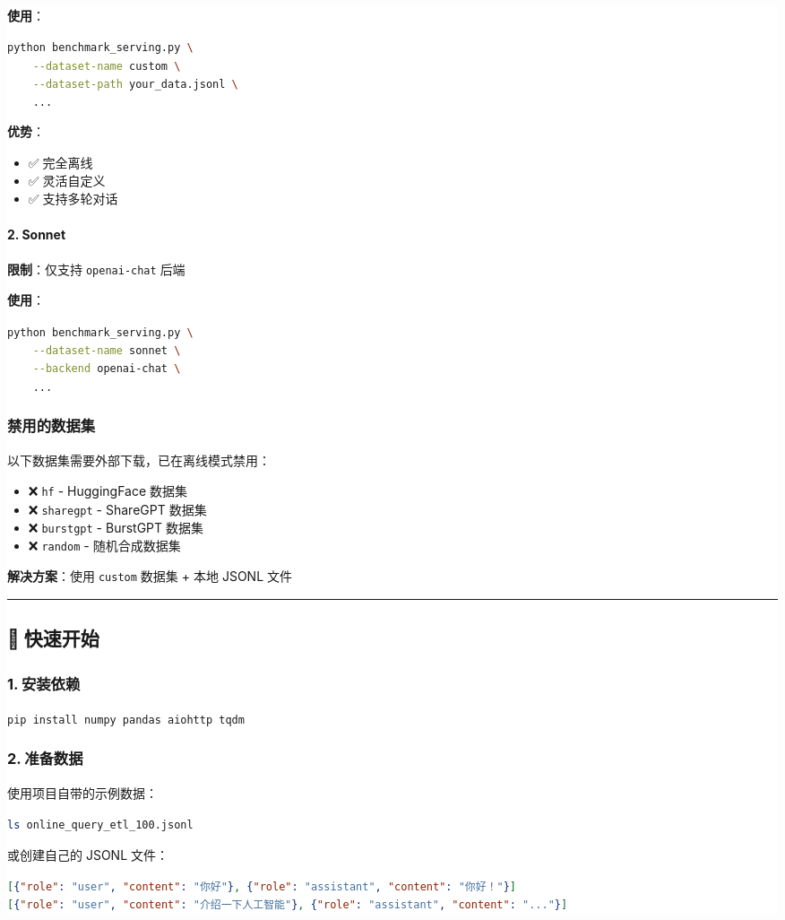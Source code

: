 **使用**：
```bash
python benchmark_serving.py \
    --dataset-name custom \
    --dataset-path your_data.jsonl \
    ...
```

**优势**：
- ✅ 完全离线
- ✅ 灵活自定义
- ✅ 支持多轮对话

#### 2. Sonnet

**限制**：仅支持 `openai-chat` 后端

**使用**：
```bash
python benchmark_serving.py \
    --dataset-name sonnet \
    --backend openai-chat \
    ...
```

### 禁用的数据集

以下数据集需要外部下载，已在离线模式禁用：

- ❌ `hf` - HuggingFace 数据集
- ❌ `sharegpt` - ShareGPT 数据集
- ❌ `burstgpt` - BurstGPT 数据集
- ❌ `random` - 随机合成数据集

**解决方案**：使用 `custom` 数据集 + 本地 JSONL 文件

---

## 🚀 快速开始

### 1. 安装依赖

```bash
pip install numpy pandas aiohttp tqdm
```

### 2. 准备数据

使用项目自带的示例数据：
```bash
ls online_query_etl_100.jsonl
```

或创建自己的 JSONL 文件：
```json
[{"role": "user", "content": "你好"}, {"role": "assistant", "content": "你好！"}]
[{"role": "user", "content": "介绍一下人工智能"}, {"role": "assistant", "content": "..."}]
```
